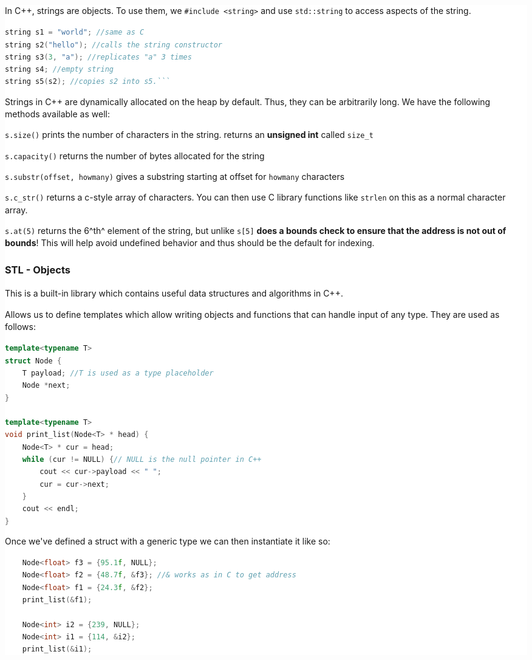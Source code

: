 In C++, strings are objects. To use them, we `#include <string>` and use `std::string` to access aspects of the string. 

```c++
string s1 = "world"; //same as C
string s2("hello"); //calls the string constructor
string s3(3, "a"); //replicates "a" 3 times
string s4; //empty string
string s5(s2); //copies s2 into s5.```
```

Strings in C++ are dynamically allocated on the heap by default. Thus, they can be arbitrarily long. We have the following methods available as well:

`s.size()` prints the number of characters in the string. returns an **unsigned int** called `size_t`

`s.capacity()` returns the number of bytes allocated for the string

`s.substr(offset, howmany)` gives a substring starting at offset for `howmany` characters

`s.c_str()` returns a c-style array of characters. You can then use C library functions like `strlen` on this as a normal character array.

`s.at(5)` returns the 6^th^ element of the string, but unlike `s[5]` **does a bounds check to ensure that the address is not out of bounds**! This will help avoid undefined behavior and thus should be the default for indexing. 

### STL - Objects

This is a built-in library which contains useful data structures and algorithms in C++.

Allows us to define templates which allow writing objects and functions that can handle input of any type. They are used as follows:

```C++
template<typename T>
struct Node {
    T payload; //T is used as a type placeholder
    Node *next;
}

template<typename T>
void print_list(Node<T> * head) {
    Node<T> * cur = head;
    while (cur != NULL) {// NULL is the null pointer in C++
        cout << cur->payload << " ";
        cur = cur->next;
    }
    cout << endl;
}
```

Once  we've defined a struct with a generic type we can then instantiate it like so:

```C++
    Node<float> f3 = {95.1f, NULL};
    Node<float> f2 = {48.7f, &f3}; //& works as in C to get address
    Node<float> f1 = {24.3f, &f2};
    print_list(&f1);
    
    Node<int> i2 = {239, NULL};
    Node<int> i1 = {114, &i2};
    print_list(&i1);
```
